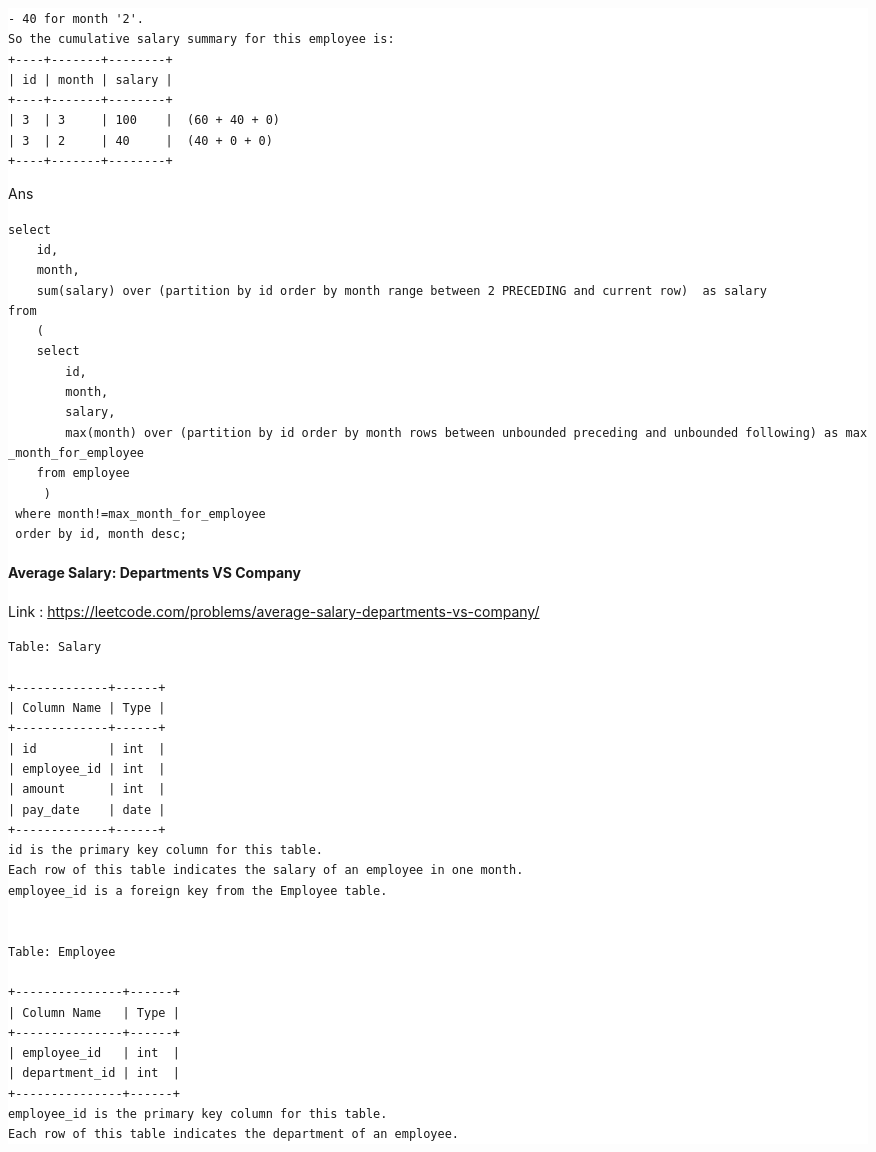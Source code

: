 ```
- 40 for month '2'.
So the cumulative salary summary for this employee is:
+----+-------+--------+
| id | month | salary |
+----+-------+--------+
| 3  | 3     | 100    |  (60 + 40 + 0)
| 3  | 2     | 40     |  (40 + 0 + 0)
+----+-------+--------+
```
Ans <br>
```
select
    id, 
    month,
    sum(salary) over (partition by id order by month range between 2 PRECEDING and current row)  as salary
from    
    (
    select 
        id,
        month,
        salary,
        max(month) over (partition by id order by month rows between unbounded preceding and unbounded following) as max_month_for_employee     
    from employee
     )
 where month!=max_month_for_employee
 order by id, month desc;  
```

#### Average Salary: Departments VS Company
Link : https://leetcode.com/problems/average-salary-departments-vs-company/ <br>

```
Table: Salary

+-------------+------+
| Column Name | Type |
+-------------+------+
| id          | int  |
| employee_id | int  |
| amount      | int  |
| pay_date    | date |
+-------------+------+
id is the primary key column for this table.
Each row of this table indicates the salary of an employee in one month.
employee_id is a foreign key from the Employee table.
 

Table: Employee

+---------------+------+
| Column Name   | Type |
+---------------+------+
| employee_id   | int  |
| department_id | int  |
+---------------+------+
employee_id is the primary key column for this table.
Each row of this table indicates the department of an employee.
```
